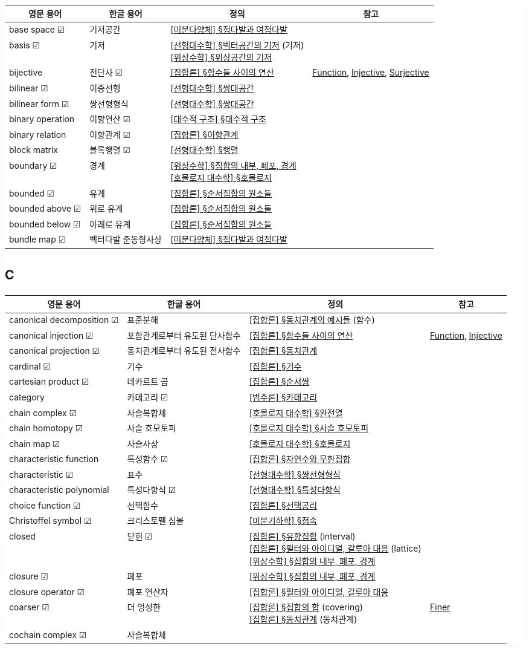 | 영문 용어 | 한글 용어 | 정의 | 참고 |
| --- | --- | --- | --- |
| <selected id="base_space">base space &#9745;</selected> | <unselected>기저공간</unselected> | [\[미분다양체\] §접다발과 여접다발](/ko/math/manifold/tangent_and_cotangent_bundles) |
| <selected id="basis">basis &#9745;</selected> | <unselected>기저</unselected> | [\[선형대수학\] §벡터공간의 기저](/ko/math/linear_algebra/basis) (기저) <br/> [\[위상수학\] §위상공간의 기저](/ko/math/topology/topological_basis) |  | 
| <unselected id="bijective">bijective</unselected> | <selected>전단사 &#9745;</selected> | [\[집합론\] §함수들 사이의 연산](/ko/math/set_theory/operation_of_functions) | [Function](#function), [Injective](#injective), [Surjective](#surjective) |
| <selected id="bilinear">bilinear &#9745;</selected> | <unselected>이중선형</unselected> | [\[선형대수학\] §쌍대공간](/ko/math/linear_algebra/dual_space) |  |
| <selected id="bilinear_form">bilinear form &#9745;</selected> | <unselected>쌍선형형식</unselected> | [\[선형대수학\] §쌍대공간](/ko/math/linear_algebra/dual_space) |  |
| <unselected id="binary_operation">binary operation</unselected> | <selected> 이항연산 &#9745;</selected> | [\[대수적 구조\] §대수적 구조](/ko/math/algebraic_structures/algebraic_structure) |  | 
| <unselected id="binary_relation">binary relation</unselected> | <selected>이항관계 &#9745;</selected> | [\[집합론\] §이항관계](/ko/math/set_theory/binary_relation) |  |
| <unselected id="block_matrix">block matrix</unselected> | <selected>블록행렬 &#9745;</selected> | [\[선형대수학\] §행렬](/ko/math/linear_algebra/matrix) |  |
| <selected id="boundary">boundary &#9745;</selected> | <unselected>경계</unselected> | [\[위상수학\] §집합의 내부, 폐포, 경계](/ko/math/topology/other_concepts) <br/> [\[호몰로지 대수학\] §호몰로지](/ko/math/homological_algebra/homology) |  |
| <selected id="bounded">bounded &#9745;</selected> | <unselected>유계</unselected> | [\[집합론\] §순서집합의 원소들](/ko/math/set_theory/elements_in_ordered_set)|  |
| <selected id="bounded_above">bounded above &#9745;</selected> | <unselected>위로 유계</unselected> | [\[집합론\] §순서집합의 원소들](/ko/math/set_theory/elements_in_ordered_set)|  |
| <selected id="bounded_below">bounded below &#9745;</selected> | <unselected>아래로 유계</unselected> | [\[집합론\] §순서집합의 원소들](/ko/math/set_theory/elements_in_ordered_set)|  |
| <selected id="bundle_map">bundle map &#9745;</selected> | <unselected>벡터다발 준동형사상</unselected> | [\[미분다양체\] §접다발과 여접다발](/ko/math/manifold/tangent_and_cotangent_bundles) |

## C

| 영문 용어 | 한글 용어 | 정의 | 참고 |
| --- | --- | --- | --- |
| <selected id="canonical_decomposition">canonical decomposition &#9745;</selected> | <unselected>표준분해</unselected> | [\[집합론\] §동치관계의 예시들](/ko/math/set_theory/examples_of_equivalence) (함수) <br/>|  |
| <selected id="canonical_injection">canonical injection &#9745;</selected> | <unselected>포함관계로부터 유도된 단사함수</unselected> | [\[집합론\] §함수들 사이의 연산](/ko/math/set_theory/operation_of_functions) | [Function](#function), [Injective](#injective) |
| <selected id="canonical_projection">canonical projection &#9745;</selected> | <unselected>동치관계로부터 유도된 전사함수</unselected> | [\[집합론\] §동치관계](/ko/math/set_theory/equivalence_relations) |  |
| <selected id="cardinal">cardinal &#9745;</selected> | <unselected>기수</unselected> | [\[집합론\] §기수](/ko/math/set_theory/cardinals)|  |
| <selected id="cartesian_product">cartesian product &#9745;</selected> | <unselected>데카르트 곱</unselected> |  [\[집합론\] §순서쌍](/ko/math/set_theory/ordered_pair) |  |
| <unselected id="category">category</unselected> | <selected> 카테고리 &#9745;</selected> | [\[범주론\] §카테고리](/ko/math/category_theory/categories) |  |
| <selected id="chain_complex">chain complex &#9745;</selected> | <unselected>사슬복합체</unselected> | [\[호몰로지 대수학\] §완전열](/ko/math/homological_algebra/exact_sequences) |  |
| <selected id="chain_homotopy">chain homotopy &#9745;</selected> | <unselected>사슬 호모토피</unselected> | [\[호몰로지 대수학\] §사슬 호모토피](/ko/math/homological_algebra/chain_homotopy) |  |
| <selected id="chain_map">chain map &#9745;</selected> | <unselected>사슬사상</unselected> | [\[호몰로지 대수학\] §호몰로지](/ko/math/homological_algebra/homology) |  |
| <unselected id="characteristic_function">characteristic function</unselected> | <selected>특성함수 &#9745;</selected> | [\[집합론\] §자연수와 무한집합](/ko/math/set_theory/natural_numbers)|  |
| <selected id="characteristic">characteristic &#9745;</selected> | <unselected>표수</unselected> | [\[선형대수학\] §쌍선형형식](/ko/math/linear_algebra/bilinear_form) |  |
| <unselected id="characteristic_polynomial">characteristic polynomial</unselected> | <selected>특성다항식 &#9745;</selected> | [\[선형대수학\] §특성다항식](/ko/math/linear_algebra/characteristic_polynomial) |  |
| <selected id="choice_function">choice function &#9745;</selected> | <unselected>선택함수</unselected> | [\[집합론\] §선택공리](/ko/math/set_theory/axiom_of_choice)|  |
| <selected id="Christoffel_symbol">Christoffel symbol &#9745;</selected> | <unselected>크리스토펠 심볼</unselected> | [\[미분기하학\] §접속](/ko/math/differential_geometry/connection) |  | 
| <unselected id="closed">closed</unselected> | <selected>닫힌 &#9745;</selected> | [\[집합론\] §유향집합](/ko/math/set_theory/directed_set) (interval) <br/> [\[집합론\] §필터와 아이디얼, 갈루아 대응](/ko/math/set_theory/filter_and_ideal) (lattice) <br/> [\[위상수학\] §집합의 내부, 폐포, 경계](/ko/math/topology/other_concepts) |  |
| <selected id="closure">closure &#9745;</selected> | <unselected>폐포</unselected> | [\[위상수학\] §집합의 내부, 폐포, 경계](/ko/math/topology/other_concepts) |  | 
| <selected id="closure_operator">closure operator &#9745;</selected> | <unselected>폐포 연산자</unselected> | [\[집합론\] §필터와 아이디얼, 갈루아 대응](/ko/math/set_theory/filter_and_ideal)|  |
| <selected id="coarser">coarser &#9745;</selected> | <unselected>더 엉성한</unselected> |[\[집합론\] §집합의 합](/ko/math/set_theory/sum_of_sets) (covering)<br/>[\[집합론\] §동치관계](/ko/math/set_theory/equivalence_relations) (동치관계)<br/>| [Finer](#finer) |
| <selected id="cochain_complex">cochain complex &#9745;</selected> | <unselected>사슬복합체</unselected> |  |  |